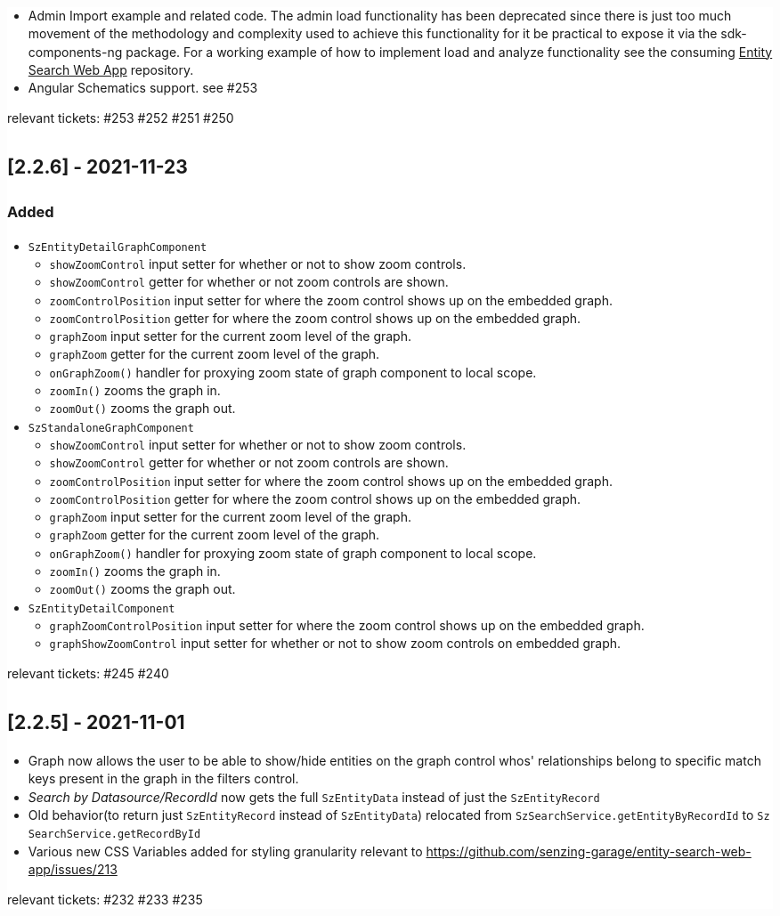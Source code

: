 - Admin Import example and related code. The admin load functionality has been deprecated since there is just too much movement of the methodology and complexity used to achieve this functionality for it be practical to expose it via the sdk-components-ng package. For a working example of how to implement load and analyze functionality see the consuming [Entity Search Web App](https://github.com/senzing-garage/entity-search-web-app) repository.
- Angular Schematics support. see #253

relevant tickets: #253 #252 #251 #250

## [2.2.6] - 2021-11-23

### Added

- `SzEntityDetailGraphComponent`
  - `showZoomControl` input setter for whether or not to show zoom controls.
  - `showZoomControl` getter for whether or not zoom controls are shown.
  - `zoomControlPosition` input setter for where the zoom control shows up on the embedded graph.
  - `zoomControlPosition` getter for where the zoom control shows up on the embedded graph.
  - `graphZoom` input setter for the current zoom level of the graph.
  - `graphZoom` getter for the current zoom level of the graph.
  - `onGraphZoom()` handler for proxying zoom state of graph component to local scope.
  - `zoomIn()` zooms the graph in.
  - `zoomOut()` zooms the graph out.
- `SzStandaloneGraphComponent`
  - `showZoomControl` input setter for whether or not to show zoom controls.
  - `showZoomControl` getter for whether or not zoom controls are shown.
  - `zoomControlPosition` input setter for where the zoom control shows up on the embedded graph.
  - `zoomControlPosition` getter for where the zoom control shows up on the embedded graph.
  - `graphZoom` input setter for the current zoom level of the graph.
  - `graphZoom` getter for the current zoom level of the graph.
  - `onGraphZoom()` handler for proxying zoom state of graph component to local scope.
  - `zoomIn()` zooms the graph in.
  - `zoomOut()` zooms the graph out.
- `SzEntityDetailComponent`
  - `graphZoomControlPosition` input setter for where the zoom control shows up on the embedded graph.
  - `graphShowZoomControl` input setter for whether or not to show zoom controls on embedded graph.

relevant tickets: #245 #240

## [2.2.5] - 2021-11-01

- Graph now allows the user to be able to show/hide entities on the graph control whos' relationships belong to specific match keys present in the graph in the filters control.
- _Search by Datasource/RecordId_ now gets the full `SzEntityData` instead of just the `SzEntityRecord`
- Old behavior(to return just `SzEntityRecord` instead of `SzEntityData`) relocated from `SzSearchService.getEntityByRecordId` to `SzSearchService.getRecordById`
- Various new CSS Variables added for styling granularity relevant to https://github.com/senzing-garage/entity-search-web-app/issues/213

relevant tickets: #232 #233 #235
